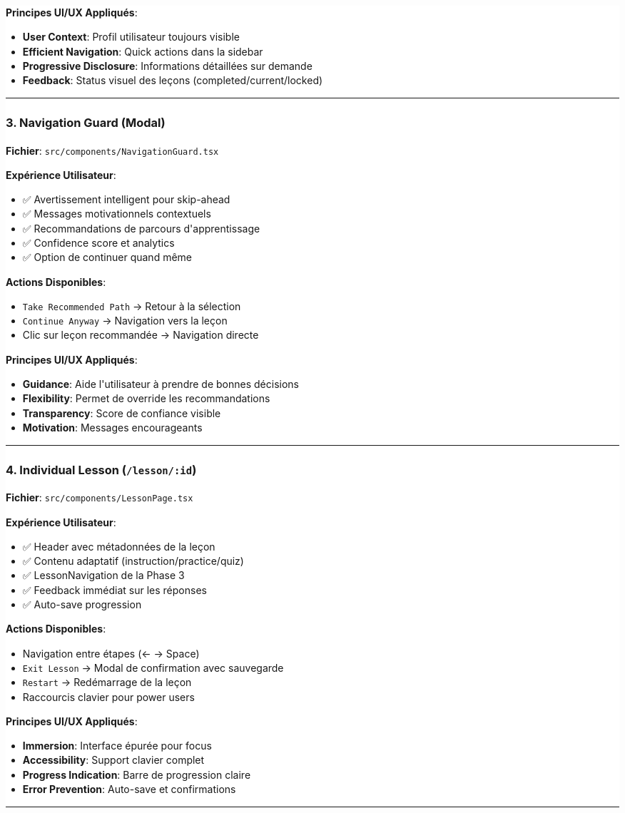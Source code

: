 **Principes UI/UX Appliqués**:
- **User Context**: Profil utilisateur toujours visible
- **Efficient Navigation**: Quick actions dans la sidebar
- **Progressive Disclosure**: Informations détaillées sur demande
- **Feedback**: Status visuel des leçons (completed/current/locked)

---

### 3. **Navigation Guard** (Modal)
**Fichier**: `src/components/NavigationGuard.tsx`

**Expérience Utilisateur**:
- ✅ Avertissement intelligent pour skip-ahead
- ✅ Messages motivationnels contextuels
- ✅ Recommandations de parcours d'apprentissage
- ✅ Confidence score et analytics
- ✅ Option de continuer quand même

**Actions Disponibles**:
- `Take Recommended Path` → Retour à la sélection
- `Continue Anyway` → Navigation vers la leçon
- Clic sur leçon recommandée → Navigation directe

**Principes UI/UX Appliqués**:
- **Guidance**: Aide l'utilisateur à prendre de bonnes décisions
- **Flexibility**: Permet de override les recommandations
- **Transparency**: Score de confiance visible
- **Motivation**: Messages encourageants

---

### 4. **Individual Lesson** (`/lesson/:id`)
**Fichier**: `src/components/LessonPage.tsx`

**Expérience Utilisateur**:
- ✅ Header avec métadonnées de la leçon
- ✅ Contenu adaptatif (instruction/practice/quiz)
- ✅ LessonNavigation de la Phase 3
- ✅ Feedback immédiat sur les réponses
- ✅ Auto-save progression

**Actions Disponibles**:
- Navigation entre étapes (← → Space)
- `Exit Lesson` → Modal de confirmation avec sauvegarde
- `Restart` → Redémarrage de la leçon
- Raccourcis clavier pour power users

**Principes UI/UX Appliqués**:
- **Immersion**: Interface épurée pour focus
- **Accessibility**: Support clavier complet
- **Progress Indication**: Barre de progression claire
- **Error Prevention**: Auto-save et confirmations

---

